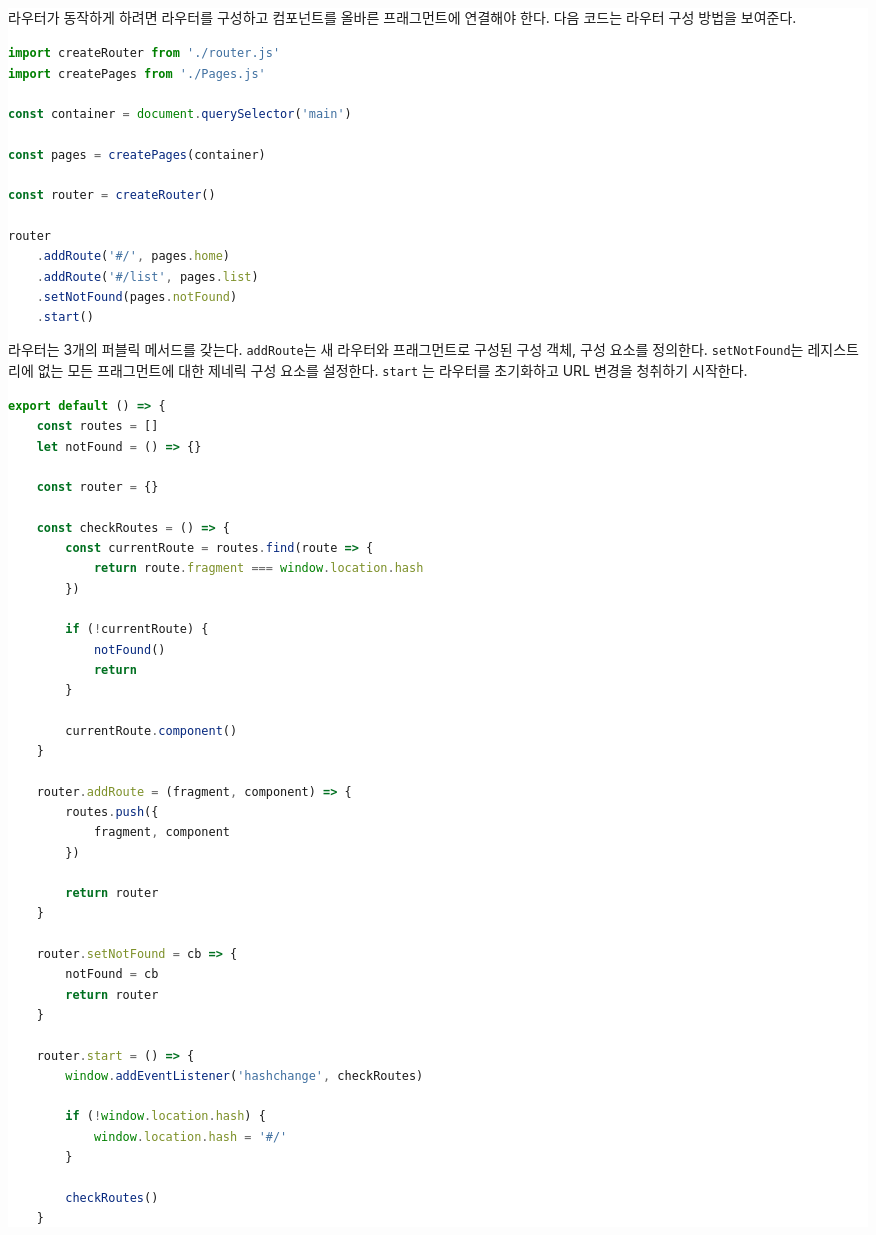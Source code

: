 라우터가 동작하게 하려면 라우터를 구성하고 컴포넌트를 올바른 프래그먼트에 연결해야 한다. 다음 코드는 라우터 구성 방법을 보여준다.

```jsx
import createRouter from './router.js'
import createPages from './Pages.js'

const container = document.querySelector('main')

const pages = createPages(container)

const router = createRouter()

router
	.addRoute('#/', pages.home)
	.addRoute('#/list', pages.list)
	.setNotFound(pages.notFound)
	.start()
```

라우터는 3개의 퍼블릭 메서드를 갖는다. `addRoute`는 새 라우터와 프래그먼트로 구성된 구성 객체, 구성 요소를 정의한다. `setNotFound`는 레지스트리에 없는 모든 프래그먼트에 대한 제네릭 구성 요소를 설정한다. `start` 는 라우터를 초기화하고 URL 변경을 청취하기 시작한다.

```jsx
export default () => {
	const routes = []
	let notFound = () => {}

	const router = {}

	const checkRoutes = () => {
		const currentRoute = routes.find(route => {
			return route.fragment === window.location.hash
		})

		if (!currentRoute) {
			notFound()
			return
		}

		currentRoute.component()
	}

	router.addRoute = (fragment, component) => {
		routes.push({
			fragment, component
		})

		return router
	}

	router.setNotFound = cb => {
		notFound = cb
		return router
	}

	router.start = () => {
		window.addEventListener('hashchange', checkRoutes)

		if (!window.location.hash) {
			window.location.hash = '#/'
		}

		checkRoutes()
	}

```